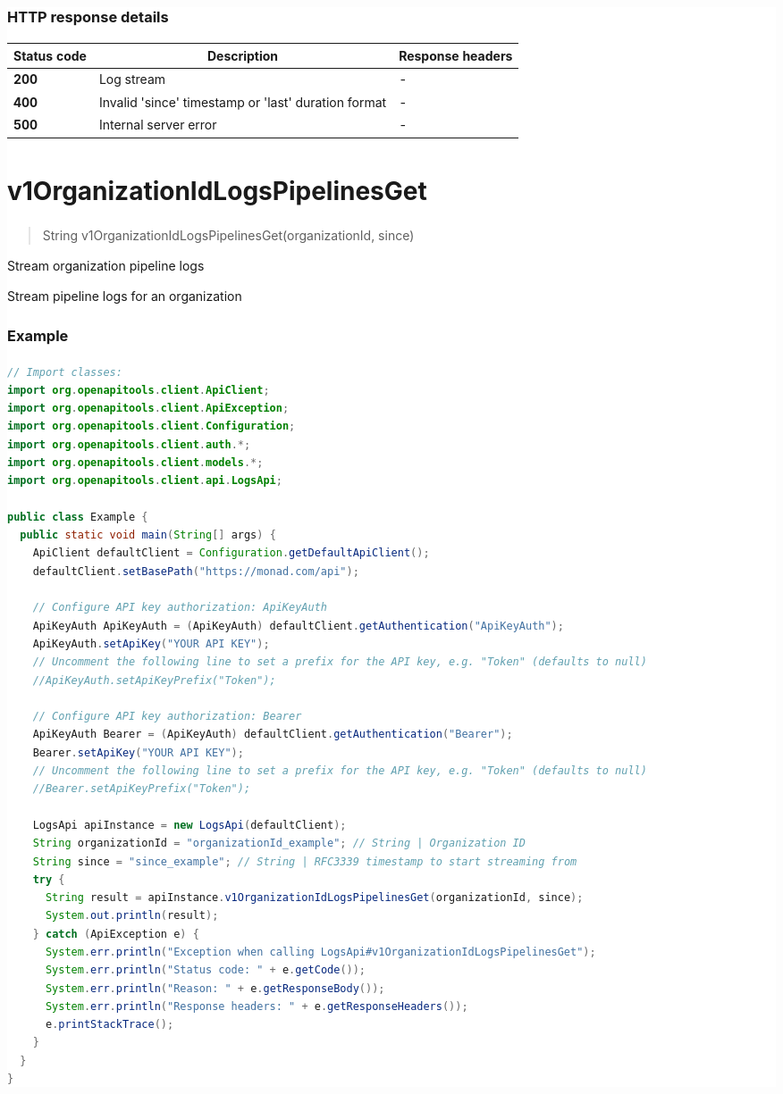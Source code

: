 ### HTTP response details
| Status code | Description | Response headers |
|-------------|-------------|------------------|
| **200** | Log stream |  -  |
| **400** | Invalid &#39;since&#39; timestamp or &#39;last&#39; duration format |  -  |
| **500** | Internal server error |  -  |

<a id="v1OrganizationIdLogsPipelinesGet"></a>
# **v1OrganizationIdLogsPipelinesGet**
> String v1OrganizationIdLogsPipelinesGet(organizationId, since)

Stream organization pipeline logs

Stream pipeline logs for an organization

### Example
```java
// Import classes:
import org.openapitools.client.ApiClient;
import org.openapitools.client.ApiException;
import org.openapitools.client.Configuration;
import org.openapitools.client.auth.*;
import org.openapitools.client.models.*;
import org.openapitools.client.api.LogsApi;

public class Example {
  public static void main(String[] args) {
    ApiClient defaultClient = Configuration.getDefaultApiClient();
    defaultClient.setBasePath("https://monad.com/api");
    
    // Configure API key authorization: ApiKeyAuth
    ApiKeyAuth ApiKeyAuth = (ApiKeyAuth) defaultClient.getAuthentication("ApiKeyAuth");
    ApiKeyAuth.setApiKey("YOUR API KEY");
    // Uncomment the following line to set a prefix for the API key, e.g. "Token" (defaults to null)
    //ApiKeyAuth.setApiKeyPrefix("Token");

    // Configure API key authorization: Bearer
    ApiKeyAuth Bearer = (ApiKeyAuth) defaultClient.getAuthentication("Bearer");
    Bearer.setApiKey("YOUR API KEY");
    // Uncomment the following line to set a prefix for the API key, e.g. "Token" (defaults to null)
    //Bearer.setApiKeyPrefix("Token");

    LogsApi apiInstance = new LogsApi(defaultClient);
    String organizationId = "organizationId_example"; // String | Organization ID
    String since = "since_example"; // String | RFC3339 timestamp to start streaming from
    try {
      String result = apiInstance.v1OrganizationIdLogsPipelinesGet(organizationId, since);
      System.out.println(result);
    } catch (ApiException e) {
      System.err.println("Exception when calling LogsApi#v1OrganizationIdLogsPipelinesGet");
      System.err.println("Status code: " + e.getCode());
      System.err.println("Reason: " + e.getResponseBody());
      System.err.println("Response headers: " + e.getResponseHeaders());
      e.printStackTrace();
    }
  }
}
```
